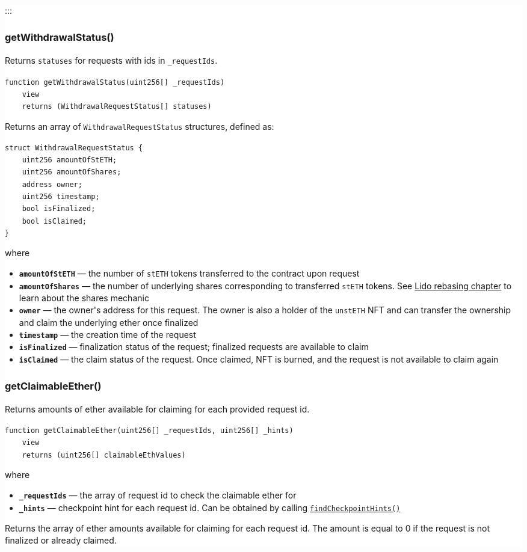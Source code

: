 :::

### getWithdrawalStatus()

Returns `statuses` for requests with ids in `_requestIds`.

```sol
function getWithdrawalStatus(uint256[] _requestIds)
    view
    returns (WithdrawalRequestStatus[] statuses)
```

Returns an array of `WithdrawalRequestStatus` structures, defined as:

```sol
struct WithdrawalRequestStatus {
    uint256 amountOfStETH;
    uint256 amountOfShares;
    address owner;
    uint256 timestamp;
    bool isFinalized;
    bool isClaimed;
}
```

where

- **`amountOfStETH`** — the number of `stETH` tokens transferred to the contract upon request
- **`amountOfShares`** — the number of underlying shares corresponding to transferred `stETH` tokens.
See [Lido rebasing chapter](lido.md#rebase) to learn about the shares mechanic
- **`owner`** — the owner's address for this request. The owner is also a holder of the `unstETH` NFT
and can transfer the ownership and claim the underlying ether once finalized
- **`timestamp`** — the creation time of the request
- **`isFinalized`** — finalization status of the request; finalized requests are available to claim
- **`isClaimed`** — the claim status of the request. Once claimed, NFT is burned, and the request
is not available to claim again

### getClaimableEther()

Returns amounts of ether available for claiming for each provided request id.

```sol
function getClaimableEther(uint256[] _requestIds, uint256[] _hints)
    view
    returns (uint256[] claimableEthValues)
```

where

- **`_requestIds`** — the array of request id to check the claimable ether for
- **`_hints`** — checkpoint hint for each request id. Can be obtained by calling [`findCheckpointHints()`](#findcheckpointhints)

Returns the array of ether amounts available for claiming for each request id. The amount is equal to 0 if the request is not finalized or already claimed.
